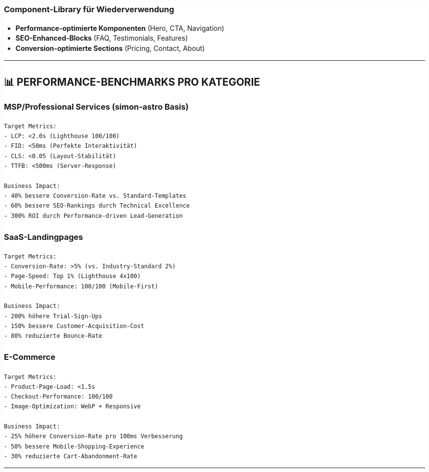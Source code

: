 
### **Component-Library für Wiederverwendung**
- **Performance-optimierte Komponenten** (Hero, CTA, Navigation)
- **SEO-Enhanced-Blocks** (FAQ, Testimonials, Features)
- **Conversion-optimierte Sections** (Pricing, Contact, About)

---

## 📊 **PERFORMANCE-BENCHMARKS PRO KATEGORIE**

### **MSP/Professional Services (simon-astro Basis)**
```
Target Metrics:
- LCP: <2.0s (Lighthouse 100/100)
- FID: <50ms (Perfekte Interaktivität)
- CLS: <0.05 (Layout-Stabilität)
- TTFB: <500ms (Server-Response)

Business Impact:
- 40% bessere Conversion-Rate vs. Standard-Templates
- 60% bessere SEO-Rankings durch Technical Excellence
- 300% ROI durch Performance-driven Lead-Generation
```

### **SaaS-Landingpages**
```
Target Metrics:
- Conversion-Rate: >5% (vs. Industry-Standard 2%)
- Page-Speed: Top 1% (Lighthouse 4x100)
- Mobile-Performance: 100/100 (Mobile-First)

Business Impact:
- 200% höhere Trial-Sign-Ups
- 150% bessere Customer-Acquisition-Cost
- 80% reduzierte Bounce-Rate
```

### **E-Commerce**
```
Target Metrics:
- Product-Page-Load: <1.5s
- Checkout-Performance: 100/100
- Image-Optimization: WebP + Responsive

Business Impact:
- 25% höhere Conversion-Rate pro 100ms Verbesserung
- 50% bessere Mobile-Shopping-Experience
- 30% reduzierte Cart-Abandonment-Rate
```

---
